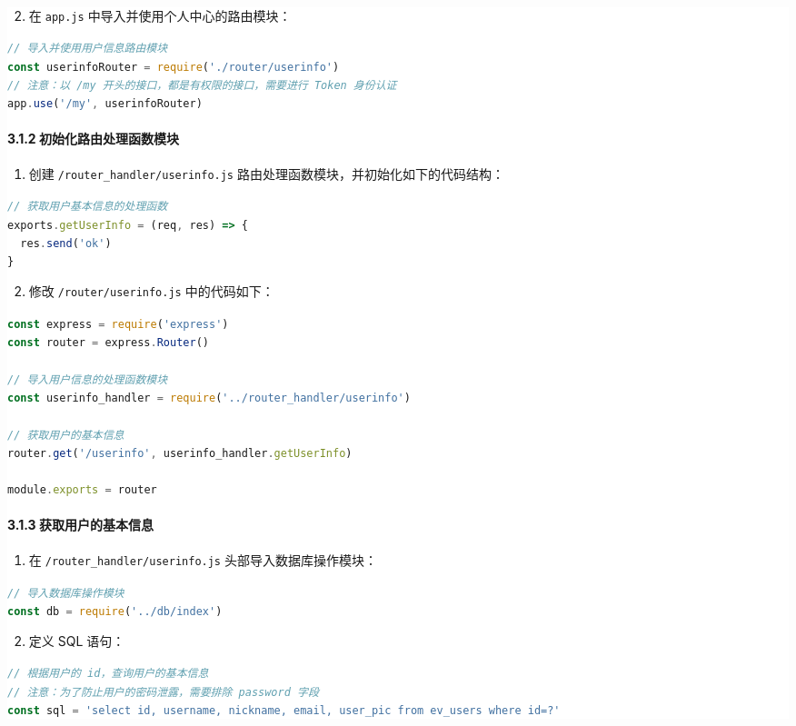 

2. 在 `app.js` 中导入并使用个人中心的路由模块：

```js
// 导入并使用用户信息路由模块
const userinfoRouter = require('./router/userinfo')
// 注意：以 /my 开头的接口，都是有权限的接口，需要进行 Token 身份认证
app.use('/my', userinfoRouter)
```



#### 3.1.2 初始化路由处理函数模块

1. 创建 `/router_handler/userinfo.js` 路由处理函数模块，并初始化如下的代码结构：

```js
// 获取用户基本信息的处理函数
exports.getUserInfo = (req, res) => {
  res.send('ok')
}
```



2. 修改 `/router/userinfo.js` 中的代码如下：

```js
const express = require('express')
const router = express.Router()

// 导入用户信息的处理函数模块
const userinfo_handler = require('../router_handler/userinfo')

// 获取用户的基本信息
router.get('/userinfo', userinfo_handler.getUserInfo)

module.exports = router
```

#### 3.1.3 获取用户的基本信息

1. 在 `/router_handler/userinfo.js` 头部导入数据库操作模块：

```js
// 导入数据库操作模块
const db = require('../db/index')
```



2. 定义 SQL 语句：

```js
// 根据用户的 id，查询用户的基本信息
// 注意：为了防止用户的密码泄露，需要排除 password 字段
const sql = 'select id, username, nickname, email, user_pic from ev_users where id=?'
```


